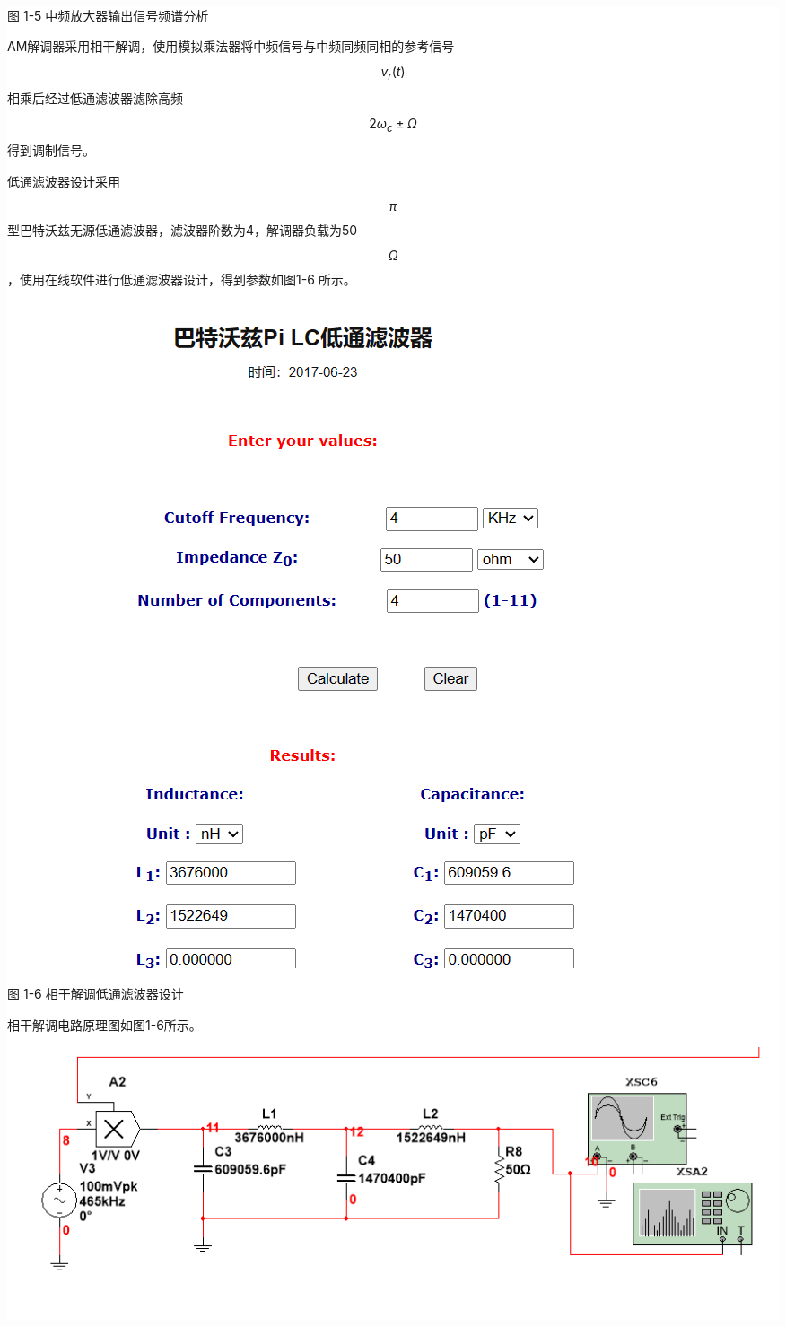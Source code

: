 图 1-5 中频放大器输出信号频谱分析

AM解调器采用相干解调，使用模拟乘法器将中频信号与中频同频同相的参考信号$$v_{r} ( t )$$相乘后经过低通滤波器滤除高频$$2 \omega_{c} \pm \Omega$$得到调制信号。

低通滤波器设计采用$$\pi$$型巴特沃兹无源低通滤波器，滤波器阶数为4，解调器负载为50$$\Omega$$，使用在线软件进行低通滤波器设计，得到参数如图1-6 所示。

![img](../images/media/574741fc2c640c53548ed2609dafb596.png)

图 1-6 相干解调低通滤波器设计

相干解调电路原理图如图1-6所示。

![img](../images/media/1de886b58bc537b9000c24a39c274197.png)
